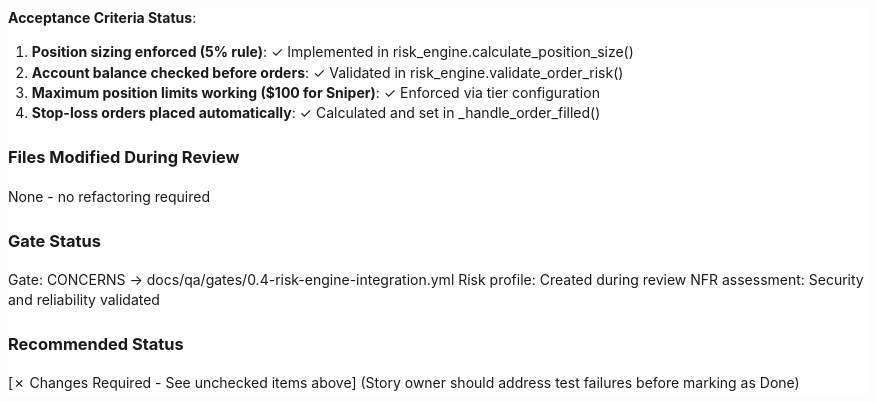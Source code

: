 **Acceptance Criteria Status**:
1. **Position sizing enforced (5% rule)**: ✓ Implemented in risk_engine.calculate_position_size()
2. **Account balance checked before orders**: ✓ Validated in risk_engine.validate_order_risk()
3. **Maximum position limits working ($100 for Sniper)**: ✓ Enforced via tier configuration
4. **Stop-loss orders placed automatically**: ✓ Calculated and set in _handle_order_filled()

### Files Modified During Review

None - no refactoring required

### Gate Status

Gate: CONCERNS → docs/qa/gates/0.4-risk-engine-integration.yml
Risk profile: Created during review
NFR assessment: Security and reliability validated

### Recommended Status

[✗ Changes Required - See unchecked items above]
(Story owner should address test failures before marking as Done)